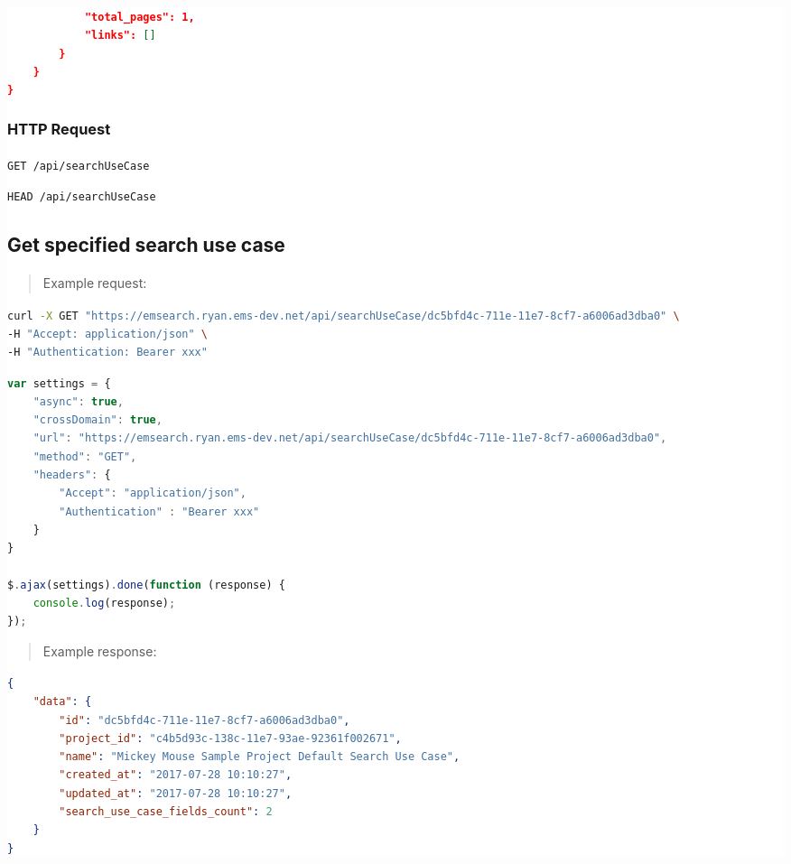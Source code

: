 ```json
            "total_pages": 1,
            "links": []
        }
    }
}
```

### HTTP Request
`GET /api/searchUseCase`

`HEAD /api/searchUseCase`





## Get specified search use case

> Example request:

```bash
curl -X GET "https://emsearch.ryan.ems-dev.net/api/searchUseCase/dc5bfd4c-711e-11e7-8cf7-a6006ad3dba0" \
-H "Accept: application/json" \
-H "Authentication: Bearer xxx"

```

```javascript
var settings = {
    "async": true,
    "crossDomain": true,
    "url": "https://emsearch.ryan.ems-dev.net/api/searchUseCase/dc5bfd4c-711e-11e7-8cf7-a6006ad3dba0",
    "method": "GET",
    "headers": {
        "Accept": "application/json",
        "Authentication" : "Bearer xxx"
    }
}

$.ajax(settings).done(function (response) {
    console.log(response);
});
```

> Example response:

```json
{
    "data": {
        "id": "dc5bfd4c-711e-11e7-8cf7-a6006ad3dba0",
        "project_id": "c4b5d93c-138c-11e7-93ae-92361f002671",
        "name": "Mickey Mouse Sample Project Default Search Use Case",
        "created_at": "2017-07-28 10:10:27",
        "updated_at": "2017-07-28 10:10:27",
        "search_use_case_fields_count": 2
    }
}
```
